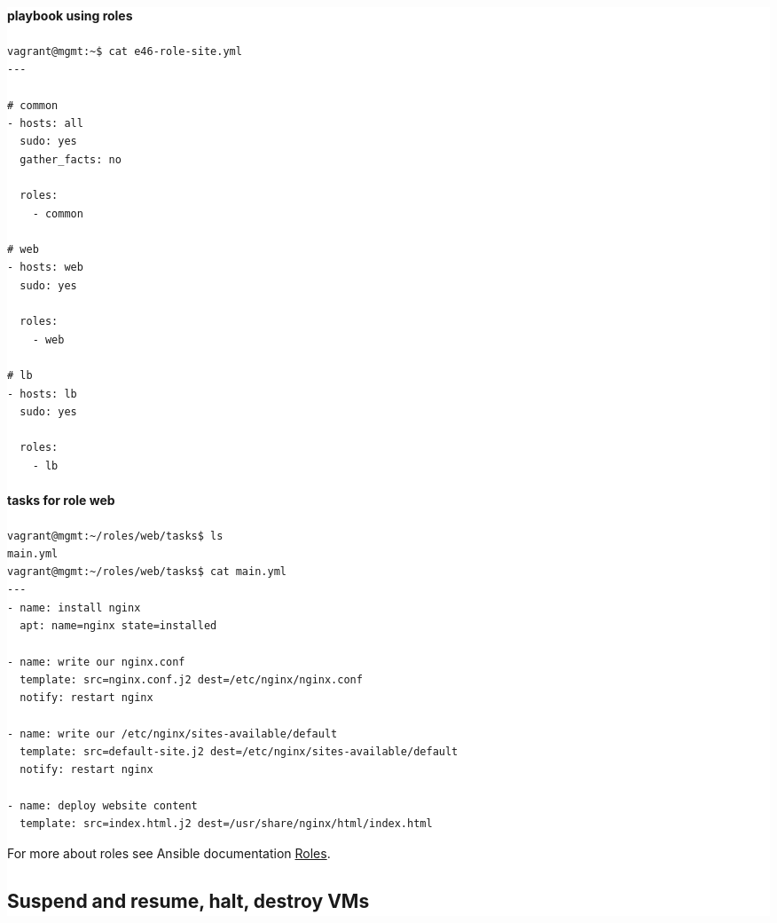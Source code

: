 #### playbook using roles

    vagrant@mgmt:~$ cat e46-role-site.yml
    ---

    # common
    - hosts: all
      sudo: yes
      gather_facts: no

      roles:
        - common

    # web
    - hosts: web
      sudo: yes

      roles:
        - web

    # lb
    - hosts: lb
      sudo: yes

      roles:
        - lb

#### tasks for role web

    vagrant@mgmt:~/roles/web/tasks$ ls
    main.yml
    vagrant@mgmt:~/roles/web/tasks$ cat main.yml
    ---
    - name: install nginx
      apt: name=nginx state=installed

    - name: write our nginx.conf
      template: src=nginx.conf.j2 dest=/etc/nginx/nginx.conf
      notify: restart nginx

    - name: write our /etc/nginx/sites-available/default
      template: src=default-site.j2 dest=/etc/nginx/sites-available/default
      notify: restart nginx

    - name: deploy website content
      template: src=index.html.j2 dest=/usr/share/nginx/html/index.html

For more about roles see Ansible documentation [Roles](http://docs.ansible.com/ansible/playbooks_roles.html).

## Suspend and resume, halt, destroy VMs
